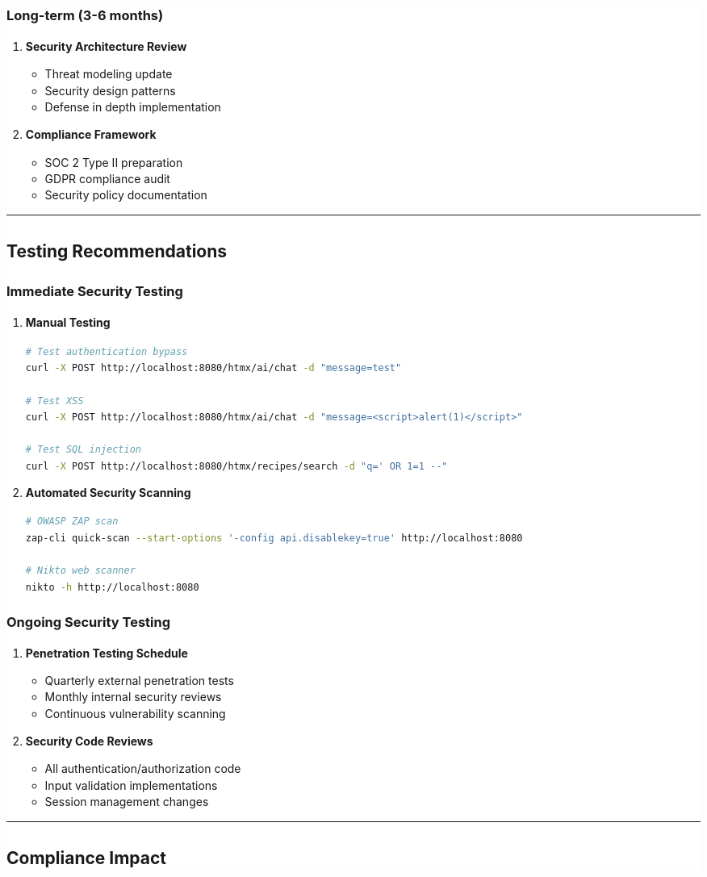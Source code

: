 ### Long-term (3-6 months)

1. **Security Architecture Review**
   - Threat modeling update
   - Security design patterns
   - Defense in depth implementation

2. **Compliance Framework**
   - SOC 2 Type II preparation
   - GDPR compliance audit
   - Security policy documentation

---

## Testing Recommendations

### Immediate Security Testing

1. **Manual Testing**
   ```bash
   # Test authentication bypass
   curl -X POST http://localhost:8080/htmx/ai/chat -d "message=test"
   
   # Test XSS
   curl -X POST http://localhost:8080/htmx/ai/chat -d "message=<script>alert(1)</script>"
   
   # Test SQL injection
   curl -X POST http://localhost:8080/htmx/recipes/search -d "q=' OR 1=1 --"
   ```

2. **Automated Security Scanning**
   ```bash
   # OWASP ZAP scan
   zap-cli quick-scan --start-options '-config api.disablekey=true' http://localhost:8080
   
   # Nikto web scanner
   nikto -h http://localhost:8080
   ```

### Ongoing Security Testing

1. **Penetration Testing Schedule**
   - Quarterly external penetration tests
   - Monthly internal security reviews
   - Continuous vulnerability scanning

2. **Security Code Reviews**
   - All authentication/authorization code
   - Input validation implementations
   - Session management changes

---

## Compliance Impact
